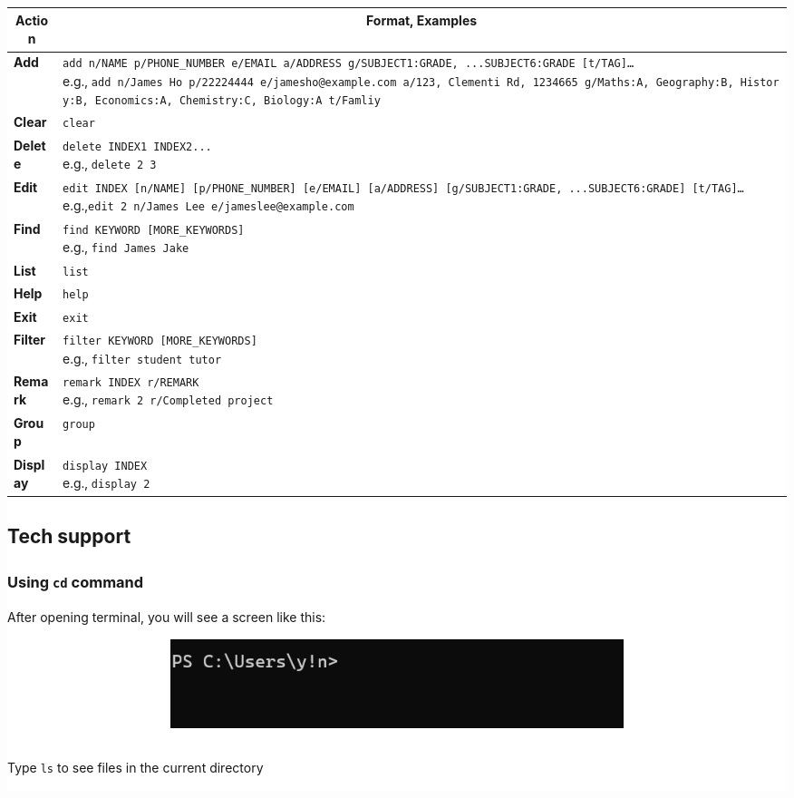 Action     | Format, Examples
-----------|----------------------------------------------------------------------------------------------------------------------------------------------------------------------
**Add**    | `add n/NAME p/PHONE_NUMBER e/EMAIL a/ADDRESS g/SUBJECT1:GRADE, ...SUBJECT6:GRADE [t/TAG]…​` <br> e.g., `add n/James Ho p/22224444 e/jamesho@example.com a/123, Clementi Rd, 1234665 g/Maths:A, Geography:B, History:B, Economics:A, Chemistry:C, Biology:A t/Famliy`
**Clear**  | `clear`
**Delete** | `delete INDEX1 INDEX2...`<br> e.g., `delete 2 3`
**Edit**   | `edit INDEX [n/NAME] [p/PHONE_NUMBER] [e/EMAIL] [a/ADDRESS] [g/SUBJECT1:GRADE, ...SUBJECT6:GRADE] [t/TAG]…​`<br> e.g.,`edit 2 n/James Lee e/jameslee@example.com`
**Find**   | `find KEYWORD [MORE_KEYWORDS]`<br> e.g., `find James Jake`
**List**   | `list`
**Help**   | `help`
**Exit**   | `exit`
**Filter**   | `filter KEYWORD [MORE_KEYWORDS]`<br> e.g., `filter student tutor`
**Remark**   | `remark INDEX r/REMARK`<br> e.g., `remark 2 r/Completed project`
**Group**   | `group`
**Display**   | `display INDEX`<br> e.g., `display 2`


## Tech support
### Using `cd` command

After opening terminal, you will see a screen like this:

<div style="display: flex; justify-content: center; gap: 40px;">
    <img src="images/window's_powershell.png" width="500" alt="Window's Powershell" />
</div>
<br />

Type `ls` to see files in the current directory 

<div style="display: flex; justify-content: center; gap: 40px;">

[//]: # (<box type="warning" seamless>)